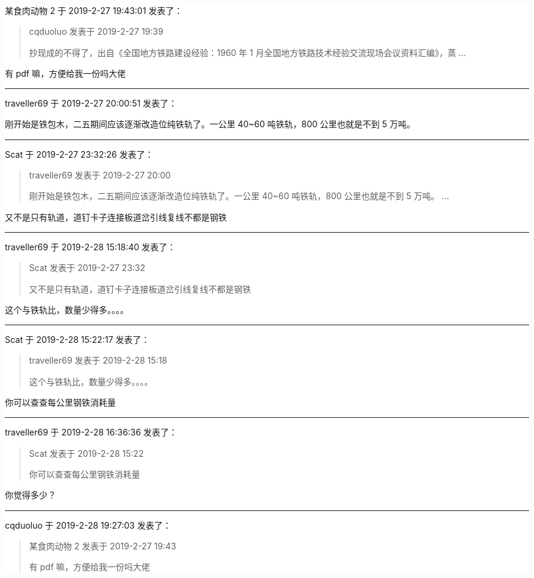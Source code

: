 某食肉动物 2 于 2019-2-27 19:43:01 发表了：

> cqduoluo 发表于 2019-2-27 19:39
>
> 抄现成的不得了，出自《全国地方铁路建设经验：1960 年 1 月全国地方铁路技术经验交流现场会议资料汇编》，蒸 ...

有 pdf 嘛，方便给我一份吗大佬

---

traveller69 于 2019-2-27 20:00:51 发表了：

刚开始是铁包木，二五期间应该逐渐改造位纯铁轨了。一公里 40~60 吨铁轨，800 公里也就是不到 5 万吨。

---

Scat 于 2019-2-27 23:32:26 发表了：

> traveller69 发表于 2019-2-27 20:00
>
> 刚开始是铁包木，二五期间应该逐渐改造位纯铁轨了。一公里 40~60 吨铁轨，800 公里也就是不到 5 万吨。 ...

又不是只有轨道，道钉卡子连接板道岔引线复线不都是钢铁

---

traveller69 于 2019-2-28 15:18:40 发表了：

> Scat 发表于 2019-2-27 23:32
>
> 又不是只有轨道，道钉卡子连接板道岔引线复线不都是钢铁

这个与铁轨比，数量少得多。。。。

---

Scat 于 2019-2-28 15:22:17 发表了：

> traveller69 发表于 2019-2-28 15:18
>
> 这个与铁轨比，数量少得多。。。。

你可以查查每公里钢铁消耗量

---

traveller69 于 2019-2-28 16:36:36 发表了：

> Scat 发表于 2019-2-28 15:22
>
> 你可以查查每公里钢铁消耗量

你觉得多少？

---

cqduoluo 于 2019-2-28 19:27:03 发表了：

> 某食肉动物 2 发表于 2019-2-27 19:43
>
> 有 pdf 嘛，方便给我一份吗大佬

